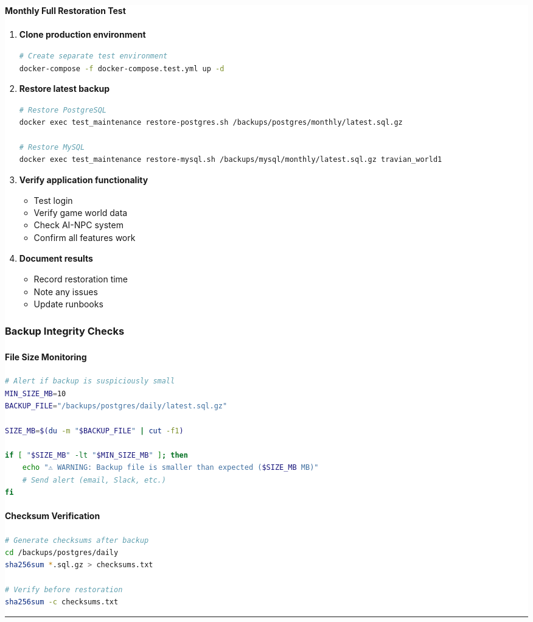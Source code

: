 #### Monthly Full Restoration Test

1. **Clone production environment**
   ```bash
   # Create separate test environment
   docker-compose -f docker-compose.test.yml up -d
   ```

2. **Restore latest backup**
   ```bash
   # Restore PostgreSQL
   docker exec test_maintenance restore-postgres.sh /backups/postgres/monthly/latest.sql.gz
   
   # Restore MySQL
   docker exec test_maintenance restore-mysql.sh /backups/mysql/monthly/latest.sql.gz travian_world1
   ```

3. **Verify application functionality**
   - Test login
   - Verify game world data
   - Check AI-NPC system
   - Confirm all features work

4. **Document results**
   - Record restoration time
   - Note any issues
   - Update runbooks

### Backup Integrity Checks

#### File Size Monitoring

```bash
# Alert if backup is suspiciously small
MIN_SIZE_MB=10
BACKUP_FILE="/backups/postgres/daily/latest.sql.gz"

SIZE_MB=$(du -m "$BACKUP_FILE" | cut -f1)

if [ "$SIZE_MB" -lt "$MIN_SIZE_MB" ]; then
    echo "⚠️ WARNING: Backup file is smaller than expected ($SIZE_MB MB)"
    # Send alert (email, Slack, etc.)
fi
```

#### Checksum Verification

```bash
# Generate checksums after backup
cd /backups/postgres/daily
sha256sum *.sql.gz > checksums.txt

# Verify before restoration
sha256sum -c checksums.txt
```

---